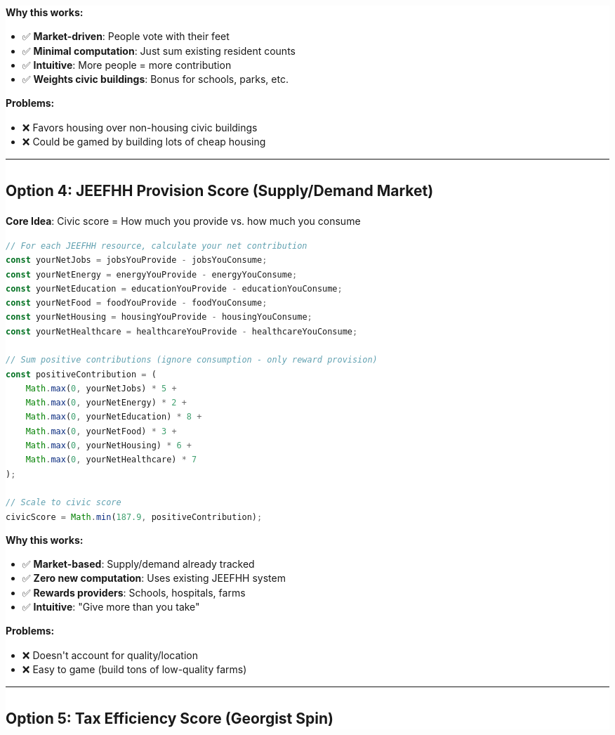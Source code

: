 **Why this works:**
- ✅ **Market-driven**: People vote with their feet
- ✅ **Minimal computation**: Just sum existing resident counts
- ✅ **Intuitive**: More people = more contribution
- ✅ **Weights civic buildings**: Bonus for schools, parks, etc.

**Problems:**
- ❌ Favors housing over non-housing civic buildings
- ❌ Could be gamed by building lots of cheap housing

---

## Option 4: JEEFHH Provision Score (Supply/Demand Market)

**Core Idea**: Civic score = How much you provide vs. how much you consume

```javascript
// For each JEEFHH resource, calculate your net contribution
const yourNetJobs = jobsYouProvide - jobsYouConsume;
const yourNetEnergy = energyYouProvide - energyYouConsume;
const yourNetEducation = educationYouProvide - educationYouConsume;
const yourNetFood = foodYouProvide - foodYouConsume;
const yourNetHousing = housingYouProvide - housingYouConsume;
const yourNetHealthcare = healthcareYouProvide - healthcareYouConsume;

// Sum positive contributions (ignore consumption - only reward provision)
const positiveContribution = (
    Math.max(0, yourNetJobs) * 5 +
    Math.max(0, yourNetEnergy) * 2 +
    Math.max(0, yourNetEducation) * 8 +
    Math.max(0, yourNetFood) * 3 +
    Math.max(0, yourNetHousing) * 6 +
    Math.max(0, yourNetHealthcare) * 7
);

// Scale to civic score
civicScore = Math.min(187.9, positiveContribution);
```

**Why this works:**
- ✅ **Market-based**: Supply/demand already tracked
- ✅ **Zero new computation**: Uses existing JEEFHH system
- ✅ **Rewards providers**: Schools, hospitals, farms
- ✅ **Intuitive**: "Give more than you take"

**Problems:**
- ❌ Doesn't account for quality/location
- ❌ Easy to game (build tons of low-quality farms)

---

## Option 5: Tax Efficiency Score (Georgist Spin)
